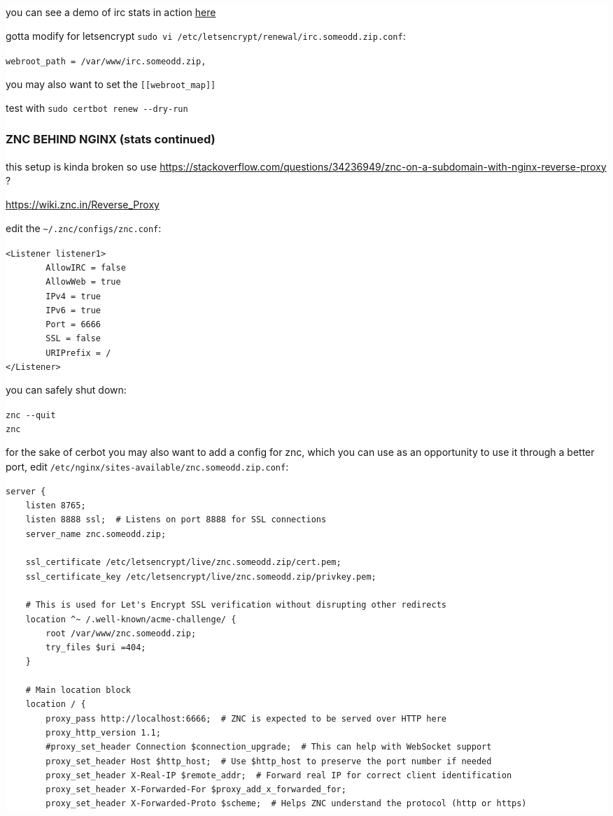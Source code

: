 you can see a demo of irc stats in action [here](/showcase/irc-server/#statistics)

gotta modify for letsencrypt `sudo vi /etc/letsencrypt/renewal/irc.someodd.zip.conf`:

```
webroot_path = /var/www/irc.someodd.zip,
```

you may also want to set the `[[webroot_map]]`

test with `sudo certbot renew --dry-run`

### ZNC BEHIND NGINX (stats continued)

this setup is kinda broken so use https://stackoverflow.com/questions/34236949/znc-on-a-subdomain-with-nginx-reverse-proxy ?

https://wiki.znc.in/Reverse_Proxy

edit the `~/.znc/configs/znc.conf`:

```
<Listener listener1>
        AllowIRC = false
        AllowWeb = true
        IPv4 = true
        IPv6 = true
        Port = 6666
        SSL = false
        URIPrefix = /
</Listener>
```

you can safely shut down:

```
znc --quit
znc
```



for the sake of cerbot you may also want to add a config for znc, which you can use as an opportunity to use it through a better port, edit `/etc/nginx/sites-available/znc.someodd.zip.conf`:

```
server {
    listen 8765;
    listen 8888 ssl;  # Listens on port 8888 for SSL connections
    server_name znc.someodd.zip;

    ssl_certificate /etc/letsencrypt/live/znc.someodd.zip/cert.pem;
    ssl_certificate_key /etc/letsencrypt/live/znc.someodd.zip/privkey.pem;

    # This is used for Let's Encrypt SSL verification without disrupting other redirects
    location ^~ /.well-known/acme-challenge/ {
        root /var/www/znc.someodd.zip;
        try_files $uri =404;
    }

    # Main location block
    location / {
        proxy_pass http://localhost:6666;  # ZNC is expected to be served over HTTP here
        proxy_http_version 1.1;
        #proxy_set_header Connection $connection_upgrade;  # This can help with WebSocket support
        proxy_set_header Host $http_host;  # Use $http_host to preserve the port number if needed
        proxy_set_header X-Real-IP $remote_addr;  # Forward real IP for correct client identification
        proxy_set_header X-Forwarded-For $proxy_add_x_forwarded_for;
        proxy_set_header X-Forwarded-Proto $scheme;  # Helps ZNC understand the protocol (http or https)
```